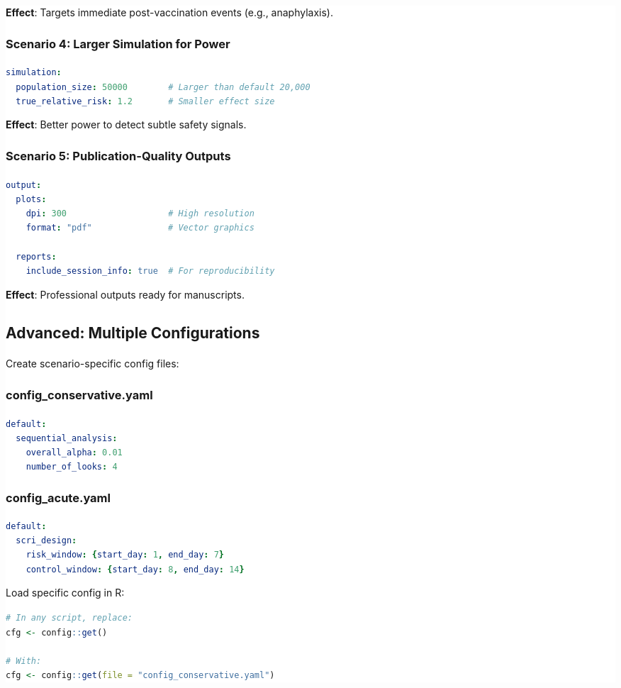 **Effect**: Targets immediate post-vaccination events (e.g., anaphylaxis).

### Scenario 4: Larger Simulation for Power

```yaml
simulation:
  population_size: 50000        # Larger than default 20,000
  true_relative_risk: 1.2       # Smaller effect size
```

**Effect**: Better power to detect subtle safety signals.

### Scenario 5: Publication-Quality Outputs

```yaml
output:
  plots:
    dpi: 300                    # High resolution
    format: "pdf"               # Vector graphics

  reports:
    include_session_info: true  # For reproducibility
```

**Effect**: Professional outputs ready for manuscripts.

## Advanced: Multiple Configurations

Create scenario-specific config files:

### config_conservative.yaml
```yaml
default:
  sequential_analysis:
    overall_alpha: 0.01
    number_of_looks: 4
```

### config_acute.yaml
```yaml
default:
  scri_design:
    risk_window: {start_day: 1, end_day: 7}
    control_window: {start_day: 8, end_day: 14}
```

Load specific config in R:

```r
# In any script, replace:
cfg <- config::get()

# With:
cfg <- config::get(file = "config_conservative.yaml")
```
